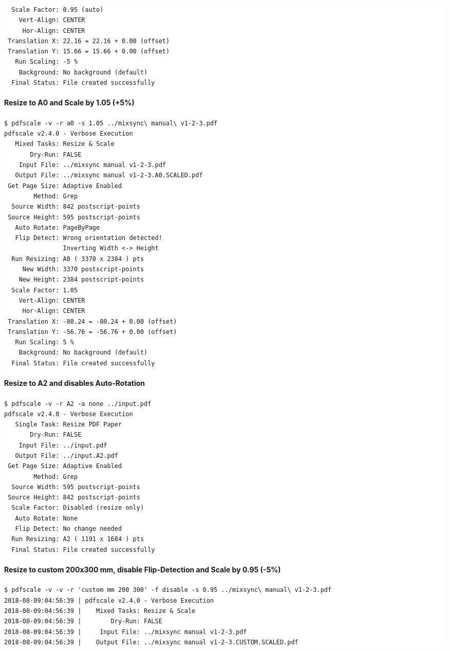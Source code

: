 ```
  Scale Factor: 0.95 (auto)
    Vert-Align: CENTER
     Hor-Align: CENTER
 Translation X: 22.16 = 22.16 + 0.00 (offset)
 Translation Y: 15.66 = 15.66 + 0.00 (offset)
   Run Scaling: -5 %
    Background: No background (default)
  Final Status: File created successfully
```
#### Resize to A0 and Scale by 1.05 (+5%)
```
$ pdfscale -v -r a0 -s 1.05 ../mixsync\ manual\ v1-2-3.pdf
pdfscale v2.4.0 - Verbose Execution
   Mixed Tasks: Resize & Scale
       Dry-Run: FALSE
    Input File: ../mixsync manual v1-2-3.pdf
   Output File: ../mixsync manual v1-2-3.A0.SCALED.pdf
 Get Page Size: Adaptive Enabled
        Method: Grep
  Source Width: 842 postscript-points
 Source Height: 595 postscript-points
   Auto Rotate: PageByPage
   Flip Detect: Wrong orientation detected!
                Inverting Width <-> Height
  Run Resizing: A0 ( 3370 x 2384 ) pts
     New Width: 3370 postscript-points
    New Height: 2384 postscript-points
  Scale Factor: 1.05
    Vert-Align: CENTER
     Hor-Align: CENTER
 Translation X: -80.24 = -80.24 + 0.00 (offset)
 Translation Y: -56.76 = -56.76 + 0.00 (offset)
   Run Scaling: 5 %
    Background: No background (default)
  Final Status: File created successfully
```
#### Resize to A2 and disables Auto-Rotation
```
$ pdfscale -v -r A2 -a none ../input.pdf
pdfscale v2.4.0 - Verbose Execution
   Single Task: Resize PDF Paper
       Dry-Run: FALSE
    Input File: ../input.pdf
   Output File: ../input.A2.pdf
 Get Page Size: Adaptive Enabled
        Method: Grep
  Source Width: 595 postscript-points
 Source Height: 842 postscript-points
  Scale Factor: Disabled (resize only)
   Auto Rotate: None
   Flip Detect: No change needed
  Run Resizing: A2 ( 1191 x 1684 ) pts
  Final Status: File created successfully
```
#### Resize to custom 200x300 mm, disable Flip-Detection and Scale by 0.95 (-5%)
```
$ pdfscale -v -v -r 'custom mm 200 300' -f disable -s 0.95 ../mixsync\ manual\ v1-2-3.pdf
2018-08-09:04:56:39 | pdfscale v2.4.0 - Verbose Execution
2018-08-09:04:56:39 |    Mixed Tasks: Resize & Scale
2018-08-09:04:56:39 |        Dry-Run: FALSE
2018-08-09:04:56:39 |     Input File: ../mixsync manual v1-2-3.pdf
2018-08-09:04:56:39 |    Output File: ../mixsync manual v1-2-3.CUSTOM.SCALED.pdf
```